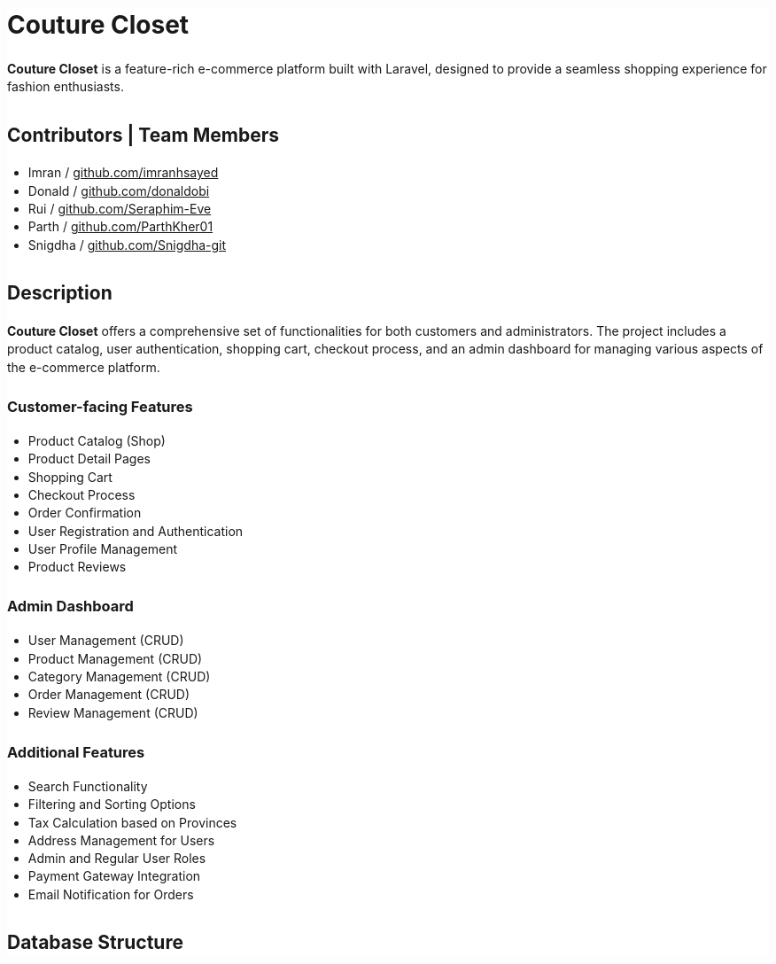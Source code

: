 # Couture Closet

**Couture Closet** is a feature-rich e-commerce platform built with Laravel, designed to provide a seamless shopping experience for fashion enthusiasts.

## Contributors | Team Members

- Imran / [github.com/imranhsayed](https://github.com/imranhsayed)
- Donald / [github.com/donaldobi](https://github.com/donaldobi)
- Rui / [github.com/Seraphim-Eve](https://github.com/Seraphim-Evem)
- Parth / [github.com/ParthKher01](https://github.com/ParthKher01)
- Snigdha / [github.com/Snigdha-git](https://github.com/Snigdha-git)

## Description

**Couture Closet** offers a comprehensive set of functionalities for both customers and administrators. The project includes a product catalog, user authentication, shopping cart, checkout process, and an admin dashboard for managing various aspects of the e-commerce platform.

### Customer-facing Features

- Product Catalog (Shop)
- Product Detail Pages
- Shopping Cart
- Checkout Process
- Order Confirmation
- User Registration and Authentication
- User Profile Management
- Product Reviews

### Admin Dashboard

- User Management (CRUD)
- Product Management (CRUD)
- Category Management (CRUD)
- Order Management (CRUD)
- Review Management (CRUD)

### Additional Features

- Search Functionality
- Filtering and Sorting Options
- Tax Calculation based on Provinces
- Address Management for Users
- Admin and Regular User Roles
- Payment Gateway Integration
- Email Notification for Orders

## Database Structure
